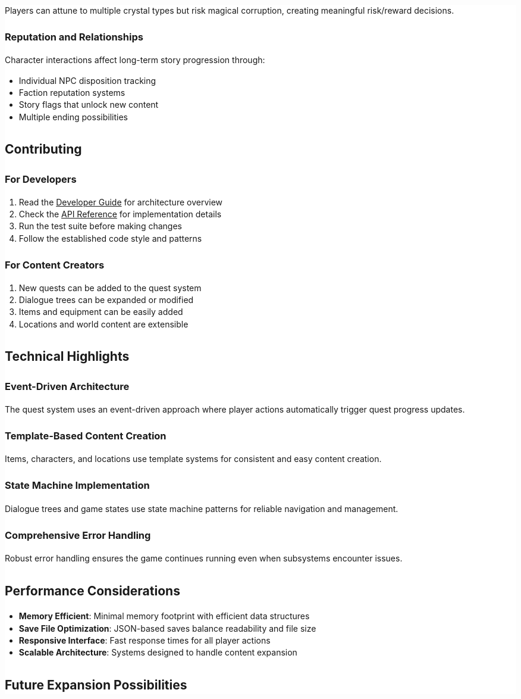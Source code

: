 Players can attune to multiple crystal types but risk magical corruption, creating meaningful risk/reward decisions.

### Reputation and Relationships
Character interactions affect long-term story progression through:
- Individual NPC disposition tracking
- Faction reputation systems
- Story flags that unlock new content
- Multiple ending possibilities

## Contributing

### For Developers
1. Read the [Developer Guide](DEVELOPER_GUIDE.md) for architecture overview
2. Check the [API Reference](API_REFERENCE.md) for implementation details
3. Run the test suite before making changes
4. Follow the established code style and patterns

### For Content Creators
1. New quests can be added to the quest system
2. Dialogue trees can be expanded or modified
3. Items and equipment can be easily added
4. Locations and world content are extensible

## Technical Highlights

### Event-Driven Architecture
The quest system uses an event-driven approach where player actions automatically trigger quest progress updates.

### Template-Based Content Creation
Items, characters, and locations use template systems for consistent and easy content creation.

### State Machine Implementation
Dialogue trees and game states use state machine patterns for reliable navigation and management.

### Comprehensive Error Handling
Robust error handling ensures the game continues running even when subsystems encounter issues.

## Performance Considerations

- **Memory Efficient**: Minimal memory footprint with efficient data structures
- **Save File Optimization**: JSON-based saves balance readability and file size
- **Responsive Interface**: Fast response times for all player actions
- **Scalable Architecture**: Systems designed to handle content expansion

## Future Expansion Possibilities
